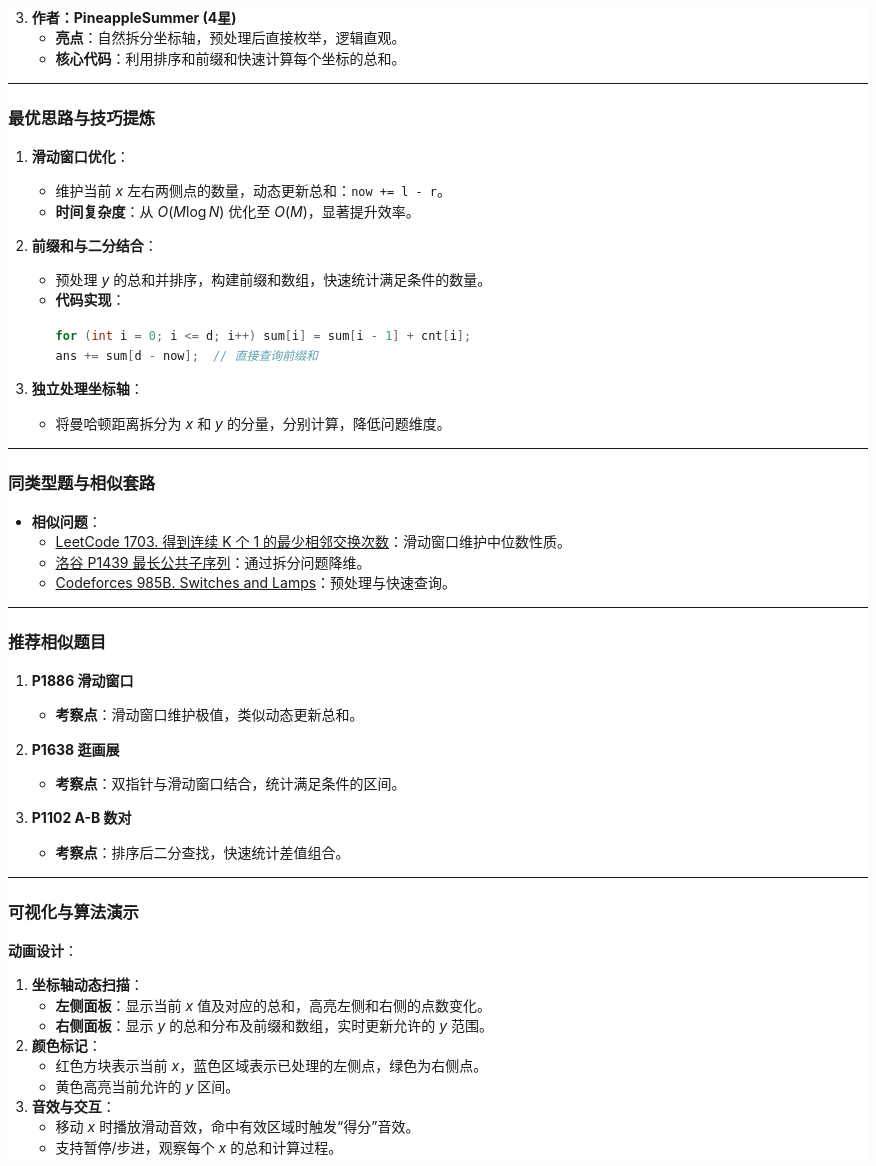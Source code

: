 3. **作者：PineappleSummer (4星)**  
   - **亮点**：自然拆分坐标轴，预处理后直接枚举，逻辑直观。
   - **核心代码**：利用排序和前缀和快速计算每个坐标的总和。

---

### **最优思路与技巧提炼**

1. **滑动窗口优化**：  
   - 维护当前 $x$ 左右两侧点的数量，动态更新总和：`now += l - r`。
   - **时间复杂度**：从 $O(M \log N)$ 优化至 $O(M)$，显著提升效率。

2. **前缀和与二分结合**：  
   - 预处理 $y$ 的总和并排序，构建前缀和数组，快速统计满足条件的数量。
   - **代码实现**：  
     ```cpp
     for (int i = 0; i <= d; i++) sum[i] = sum[i - 1] + cnt[i];
     ans += sum[d - now];  // 直接查询前缀和
     ```

3. **独立处理坐标轴**：  
   - 将曼哈顿距离拆分为 $x$ 和 $y$ 的分量，分别计算，降低问题维度。

---

### **同类型题与相似套路**

- **相似问题**：  
  - [LeetCode 1703. 得到连续 K 个 1 的最少相邻交换次数](https://leetcode.com/problems/minimum-adjacent-swaps-for-k-consecutive-ones/)：滑动窗口维护中位数性质。
  - [洛谷 P1439 最长公共子序列](https://www.luogu.com.cn/problem/P1439)：通过拆分问题降维。
  - [Codeforces 985B. Switches and Lamps](https://codeforces.com/problemset/problem/985/B)：预处理与快速查询。

---

### **推荐相似题目**

1. **P1886 滑动窗口**  
   - **考察点**：滑动窗口维护极值，类似动态更新总和。

2. **P1638 逛画展**  
   - **考察点**：双指针与滑动窗口结合，统计满足条件的区间。

3. **P1102 A-B 数对**  
   - **考察点**：排序后二分查找，快速统计差值组合。

---

### **可视化与算法演示**

**动画设计**：  
1. **坐标轴动态扫描**：  
   - **左侧面板**：显示当前 $x$ 值及对应的总和，高亮左侧和右侧的点数变化。  
   - **右侧面板**：显示 $y$ 的总和分布及前缀和数组，实时更新允许的 $y$ 范围。  
2. **颜色标记**：  
   - 红色方块表示当前 $x$，蓝色区域表示已处理的左侧点，绿色为右侧点。  
   - 黄色高亮当前允许的 $y$ 区间。  
3. **音效与交互**：  
   - 移动 $x$ 时播放滑动音效，命中有效区域时触发“得分”音效。  
   - 支持暂停/步进，观察每个 $x$ 的总和计算过程。  
